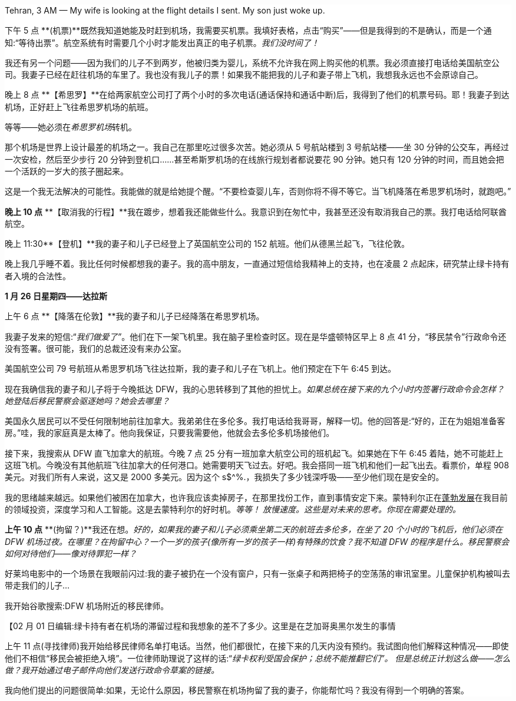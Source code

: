 

Tehran, 3 AM — My wife is looking at the flight details I sent. My son just woke up.



下午 5 点 **(机票)**既然我知道她能及时赶到机场，我需要买机票。我填好表格，点击“购买”——但是我得到的不是确认，而是一个通知:“等待出票”。航空系统有时需要几个小时才能发出真正的电子机票。*我们没时间了！*

我还有另一个问题——因为我们的儿子不到两岁，他被归类为婴儿，系统不允许我在网上购买他的机票。我必须直接打电话给美国航空公司。我妻子已经在赶往机场的车里了。我也没有我儿子的票！如果我不能把我的儿子和妻子带上飞机，我想我永远也不会原谅自己。

晚上 8 点 **【希思罗】**在给两家航空公司打了两个小时的多次电话(通话保持和通话中断)后，我得到了他们的机票号码。耶！我妻子到达机场，正好赶上飞往希思罗机场的航班。

等等——她必须在*希思罗机场*转机。

那个机场是世界上设计最差的机场之一。我自己在那里吃过很多次苦。她必须从 5 号航站楼到 3 号航站楼——坐 30 分钟的公交车，再经过一次安检，然后至少步行 20 分钟到登机口……甚至希斯罗机场的在线旅行规划者都说要花 90 分钟。她只有 120 分钟的时间，而且她会把一个活跃的一岁大的孩子圈起来。

这是一个我无法解决的可能性。我能做的就是给她提个醒。“不要检查婴儿车，否则你将不得不等它。当飞机降落在希思罗机场时，就跑吧。”

**晚上 10 点** **【取消我的行程】**我在踱步，想着我还能做些什么。我意识到在匆忙中，我甚至还没有取消我自己的票。我打电话给阿联酋航空。

晚上 11:30**【登机】**我的妻子和儿子已经登上了英国航空公司的 152 航班。他们从德黑兰起飞，飞往伦敦。

晚上我几乎睡不着。我比任何时候都想我的妻子。我的高中朋友，一直通过短信给我精神上的支持，也在凌晨 2 点起床，研究禁止绿卡持有者入境的合法性。

**1 月 26 日星期四——达拉斯**

上午 6 点 **【降落在伦敦】**我的妻子和儿子已经降落在希思罗机场。



我妻子发来的短信:“*我们做爱了”*。他们在下一架飞机里。我在脑子里检查时区。现在是华盛顿特区早上 8 点 41 分，“移民禁令”行政命令还没有签署。很可能，我们的总裁还没有来办公室。

美国航空公司 79 号航班从希思罗机场飞往达拉斯，我的妻子和儿子在飞机上。他们预定在下午 6:45 到达。



现在我确信我的妻子和儿子将于今晚抵达 DFW，我的心思转移到了其他的担忧上。*如果总统在接下来的九个小时内签署行政命令会怎样？她登陆后移民警察会驱逐她吗？她会去哪里？*

美国永久居民可以不受任何限制地前往加拿大。我弟弟住在多伦多。我打电话给我哥哥，解释一切。他的回答是:“好的，正在为姐姐准备客房。”哇，我的家庭真是太棒了。他向我保证，只要我需要他，他就会去多伦多机场接他们。

接下来，我搜索从 DFW 直飞加拿大的航班。今晚 7 点 25 分有一班加拿大航空公司的班机起飞。如果她在下午 6:45 着陆，她不可能赶上这班飞机。今晚没有其他航班飞往加拿大的任何港口。她需要明天飞过去。好吧。我会搭同一班飞机和他们一起飞出去。看票价，单程 908 美元。对我们所有人来说，这又是 2000 多美元。因为这个 s$^%.，我损失了多少钱深呼吸——至少他们现在是安全的。

我的思绪越来越远。如果他们被困在加拿大，也许我应该卖掉房子，在那里找份工作，直到事情安定下来。蒙特利尔正在[蓬勃发展](https://www.google.com/webhp?sourceid=chrome-instant&ion=1&espv=2&ie=UTF-8#q=Montreal+artificial+intelligence)在我目前的领域投资，深度学习和人工智能。这是去蒙特利尔的好时机。*等等！* *放慢速度。这些是对未来的思考。你现在需要处理的。*

**上午 10 点** **(拘留？)**我还在想。*好的，如果我的妻子和儿子必须乘坐第二天的航班去多伦多，在坐了 20 个小时的飞机后，他们必须在 DFW 机场过夜。在哪里？在拘留中心？一个一岁的孩子(像所有一岁的孩子一样)有特殊的饮食？我不知道 DFW 的程序是什么。移民警察会如何对待他们——像对待罪犯一样？*

好莱坞电影中的一个场景在我眼前闪过:我的妻子被扔在一个没有窗户，只有一张桌子和两把椅子的空荡荡的审讯室里。儿童保护机构被叫去带走我们的儿子…

我开始谷歌搜索:DFW 机场附近的移民律师。

【02 月 01 日编辑:绿卡持有者在机场的滞留过程和我想象的差不了多少。这里是在芝加哥奥黑尔发生的事情

上午 11 点(寻找律师)我开始给移民律师名单打电话。当然，他们都很忙，在接下来的几天内没有预约。我试图向他们解释这种情况——即使他们不相信“移民会被拒绝入境”。一位律师助理说了这样的话:“*绿卡权利受国会保护；总统不能推翻它们”。* *但是总统正计划这么做——怎么做？我开始通过电子邮件向他们发送行政命令草案的链接。*

我向他们提出的问题很简单:如果，无论什么原因，移民警察在机场拘留了我的妻子，你能帮忙吗？我没有得到一个明确的答案。
